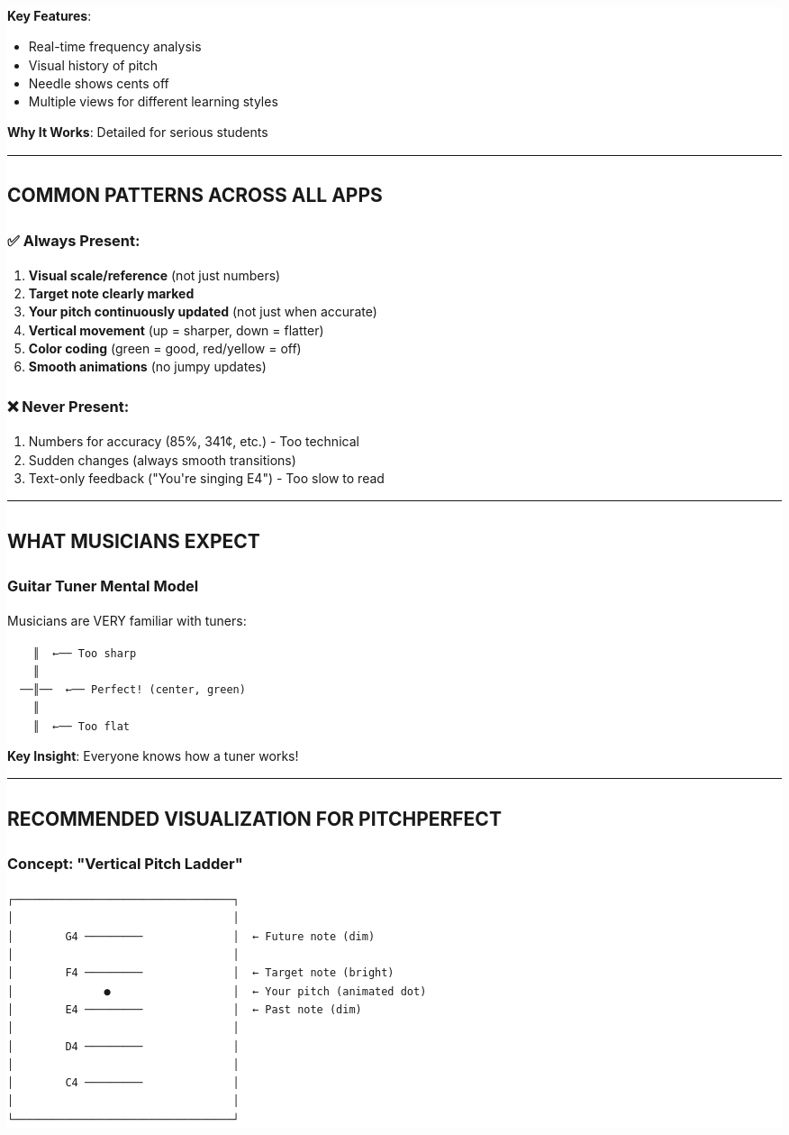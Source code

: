 **Key Features**:
- Real-time frequency analysis
- Visual history of pitch
- Needle shows cents off
- Multiple views for different learning styles

**Why It Works**: Detailed for serious students

---

## COMMON PATTERNS ACROSS ALL APPS

### ✅ Always Present:
1. **Visual scale/reference** (not just numbers)
2. **Target note clearly marked**
3. **Your pitch continuously updated** (not just when accurate)
4. **Vertical movement** (up = sharper, down = flatter)
5. **Color coding** (green = good, red/yellow = off)
6. **Smooth animations** (no jumpy updates)

### ❌ Never Present:
1. Numbers for accuracy (85%, 341¢, etc.) - Too technical
2. Sudden changes (always smooth transitions)
3. Text-only feedback ("You're singing E4") - Too slow to read

---

## WHAT MUSICIANS EXPECT

### Guitar Tuner Mental Model
Musicians are VERY familiar with tuners:
```
    ║  ←── Too sharp
    ║
  ──║──  ←── Perfect! (center, green)
    ║
    ║  ←── Too flat
```

**Key Insight**: Everyone knows how a tuner works!

---

## RECOMMENDED VISUALIZATION FOR PITCHPERFECT

### Concept: "Vertical Pitch Ladder"

```
┌──────────────────────────────────┐
│                                  │
│        G4 ─────────              │  ← Future note (dim)
│                                  │
│        F4 ─────────              │  ← Target note (bright)
│              ●                   │  ← Your pitch (animated dot)
│        E4 ─────────              │  ← Past note (dim)
│                                  │
│        D4 ─────────              │
│                                  │
│        C4 ─────────              │
│                                  │
└──────────────────────────────────┘
```
